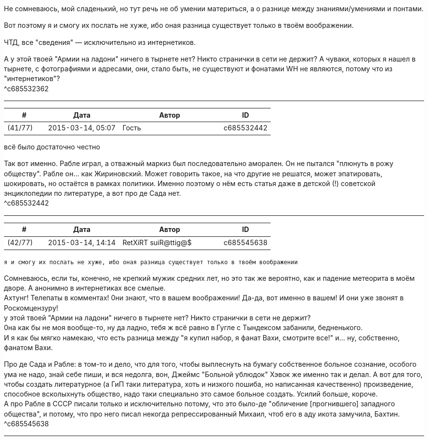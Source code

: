   
  Не сомневаюсь, мой сладенький, но тут речь не об умении материться, а о разнице между знаниями/умениями и понтами.    
   
 Вот поэтому я и смогу их послать не хуже, ибо оная разница существует только в твоём воображении.   
   
  ЧТД, все "сведения" — исключительно из интернетиков.    
   
 А у этой твоей "Армии на ладони" ничего в тырнете нет? Никто странички в сети не держит? А чуваки, которых я нашел в тырнете, с фотографиями и адресами, они, стало быть, не существуют и фонатами WH не являются, потому что из "интернетиков"?   
 ^c685532362

---



|         #         |              Дата              |                     Автор                     |           ID           |
| --- | --- | --- | --- |
| (41/77) | 2015-03-14, 05:07 | Гость | c685532442 |

  
  всё было достаточно честно    
   
 Так вот именно. Рабле играл, а отважный маркиз был последовательно аморален. Он не пытался "плюнуть в рожу обществу". Рабле он... как Жириновский. Может говорить такое, на что другие не решатся, может эпатировать, шокировать, но остаётся в рамках политики. Именно поэтому о нём есть статья даже в детской (!) советской энциклопедии по литературе, а вот про де Сада нет.   
 ^c685532442

---



|         #         |              Дата              |                     Автор                     |           ID           |
| --- | --- | --- | --- |
| (42/77) | 2015-03-14, 14:14 | RetXiRT suiR@ttig@$ | c685545638 |

  
    я и смогу их послать не хуже, ибо оная разница существует только в твоём воображении    
 Сомневаюсь, если ты, конечно, не крепкий мужик средних лет, но это так же вероятно, как и падение метеорита в моём дворе. А анонимно в интернетиках все смелые.   
 Ахтунг! Телепаты в комментах! 0ни знают, что в вашем воображении! Да-да, вот именно в вашем! И они уже звонят в Роскомцензуру!   
   у этой твоей "Армии на ладони" ничего в тырнете нет? Никто странички в сети не держит?    
 0на как бы не моя вообще-то, ну да ладно, тебя ж всё равно в Гугле с Тындексом забанили, бедненького.   
 И я как бы мягко намекаю, что есть разница между "я купил набор, я фанат Вахи, смотрите все!" и… ну, собственно, фанатом Вахи.   
   
 Про де Сада и Рабле: в том-то и дело, что для того, чтобы выплеснуть на бумагу собственное больное сознание, особого ума не надо, знай себе пиши, и вся недолга, вон, Джеймс "Больной ублюдок" Хэвок же именно так и делал. А вот для того, чтобы создать литературное (а ГиП таки литература, хоть и низкого пошиба, но написанная качественно) произведение, способное всколыхнуть общество, надо таки специально это самое больное создать. Усилий больше, короче.   
 А про Рабле в СССР писали только и исключительно потому, что это было-де "обличение [прогнившего] западного общества", и потому, что про него писал некогда репрессированный Михаил, чтоб его в аду икота замучила, Бахтин.    
 ^c685545638

---